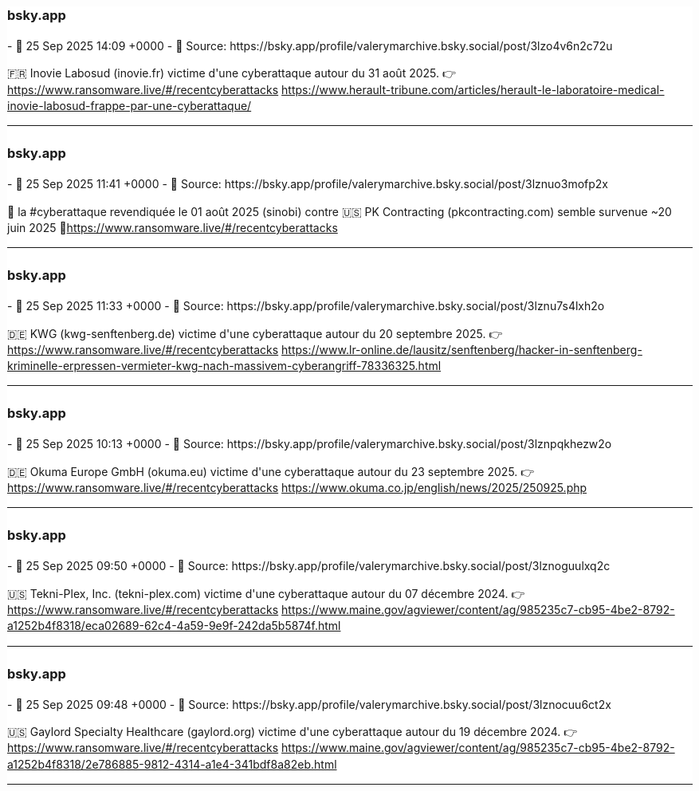 
<h3 class="class_h3">bsky.app</h3>
- 📅 25 Sep 2025 14:09 +0000
- 🔗 Source: https://bsky.app/profile/valerymarchive.bsky.social/post/3lzo4v6n2c72u

🇫🇷 Inovie Labosud (inovie.fr) victime d'une cyberattaque autour du 31 août 2025.
👉 https://www.ransomware.live/#/recentcyberattacks
https://www.herault-tribune.com/articles/herault-le-laboratoire-medical-inovie-labosud-frappe-par-une-cyberattaque/

---

<h3 class="class_h3">bsky.app</h3>
- 📅 25 Sep 2025 11:41 +0000
- 🔗 Source: https://bsky.app/profile/valerymarchive.bsky.social/post/3lznuo3mofp2x

📆 la #cyberattaque revendiquée le 01 août 2025 (sinobi) contre 🇺🇸 PK Contracting (pkcontracting.com) semble survenue ~20 juin 2025 🧐https://www.ransomware.live/#/recentcyberattacks

---

<h3 class="class_h3">bsky.app</h3>
- 📅 25 Sep 2025 11:33 +0000
- 🔗 Source: https://bsky.app/profile/valerymarchive.bsky.social/post/3lznu7s4lxh2o

🇩🇪 KWG (kwg-senftenberg.de) victime d'une cyberattaque autour du 20 septembre 2025.
👉 https://www.ransomware.live/#/recentcyberattacks
https://www.lr-online.de/lausitz/senftenberg/hacker-in-senftenberg-kriminelle-erpressen-vermieter-kwg-nach-massivem-cyberangriff-78336325.html

---

<h3 class="class_h3">bsky.app</h3>
- 📅 25 Sep 2025 10:13 +0000
- 🔗 Source: https://bsky.app/profile/valerymarchive.bsky.social/post/3lznpqkhezw2o

🇩🇪 Okuma Europe GmbH (okuma.eu) victime d'une cyberattaque autour du 23 septembre 2025.
👉 https://www.ransomware.live/#/recentcyberattacks
https://www.okuma.co.jp/english/news/2025/250925.php

---

<h3 class="class_h3">bsky.app</h3>
- 📅 25 Sep 2025 09:50 +0000
- 🔗 Source: https://bsky.app/profile/valerymarchive.bsky.social/post/3lznoguulxq2c

🇺🇸 Tekni-Plex, Inc. (tekni-plex.com) victime d'une cyberattaque autour du 07 décembre 2024.
👉 https://www.ransomware.live/#/recentcyberattacks
https://www.maine.gov/agviewer/content/ag/985235c7-cb95-4be2-8792-a1252b4f8318/eca02689-62c4-4a59-9e9f-242da5b5874f.html

---

<h3 class="class_h3">bsky.app</h3>
- 📅 25 Sep 2025 09:48 +0000
- 🔗 Source: https://bsky.app/profile/valerymarchive.bsky.social/post/3lznocuu6ct2x

🇺🇸 Gaylord Specialty Healthcare (gaylord.org) victime d'une cyberattaque autour du 19 décembre 2024.
👉 https://www.ransomware.live/#/recentcyberattacks
https://www.maine.gov/agviewer/content/ag/985235c7-cb95-4be2-8792-a1252b4f8318/2e786885-9812-4314-a1e4-341bdf8a82eb.html

---